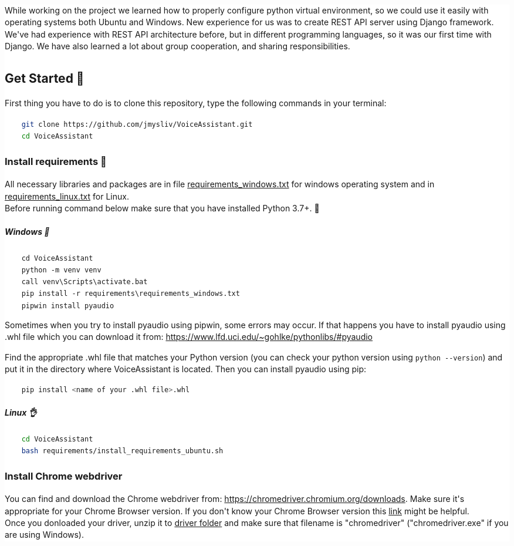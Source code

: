 While working on the project we learned how to properly configure python virtual environment, so we could use it easily with operating systems both Ubuntu and Windows. New experience for us was to create REST API server using Django framework. We've had experience with REST API architecture before, but in different programming languages, so it was our first time with Django. We have also learned a lot about group cooperation, and sharing responsibilities.

## Get Started :rocket:

First thing you have to do is to clone this repository, type the following commands in your terminal:
```bash
    git clone https://github.com/jmysliv/VoiceAssistant.git
    cd VoiceAssistant
```


### Install requirements :mega:
All necessary libraries and packages are in file [requirements_windows.txt](VoiceAssistant/requirements/requirements_windows.txt) for windows operating system and in  [requirements_linux.txt](VoiceAssistant/requirements/requirements_linux.txt) for Linux.  
Before running command below make sure that you have installed Python 3.7+. :snake: 

##### Windows :poop:
```Windows
    cd VoiceAssistant
    python -m venv venv
    call venv\Scripts\activate.bat
    pip install -r requirements\requirements_windows.txt
    pipwin install pyaudio
```
Sometimes when you try to install pyaudio using pipwin, some errors may occur. If that happens you have to install pyaudio using .whl file which you can download it from:
https://www.lfd.uci.edu/~gohlke/pythonlibs/#pyaudio

Find the appropriate .whl file that matches your Python version (you can check your python version using ```python --version```) and put it in the directory where VoiceAssistant is located. Then you can install pyaudio using pip:
```bash
    pip install <name of your .whl file>.whl
```

##### Linux :ok_hand:
```bash
    cd VoiceAssistant
    bash requirements/install_requirements_ubuntu.sh
```

### Install Chrome webdriver 
  
You can find and download the Chrome webdriver from:
https://chromedriver.chromium.org/downloads. Make sure it's appropriate for your Chrome Browser version. If you don't know your Chrome Browser version this [link](https://help.zenplanner.com/hc/en-us/articles/204253654-How-to-Find-Your-Internet-Browser-Version-Number-Google-Chrome) might be helpful.    
Once you donloaded your driver, unzip it to [driver folder](VoiceAssistant/drivers) and make sure that filename is "chromedriver" ("chromedriver.exe" if you are using Windows).
